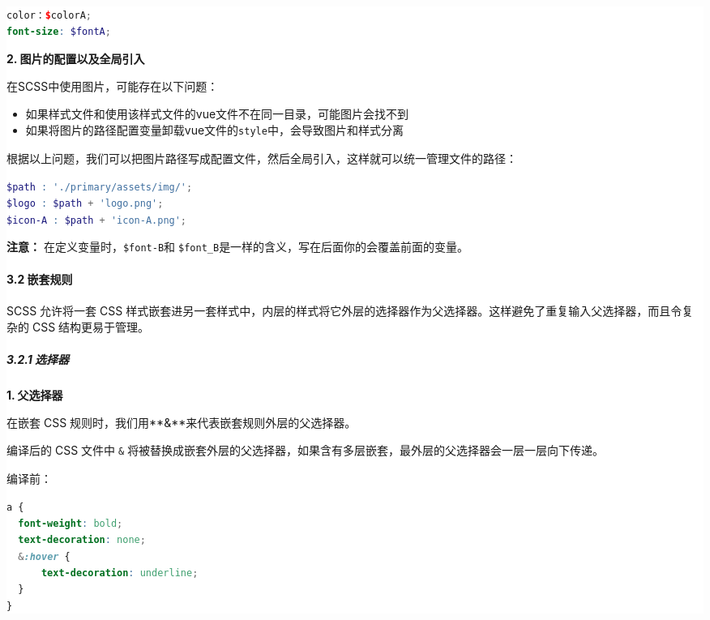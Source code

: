 

```scss
color：$colorA;
font-size: $fontA;
```



**2. 图片的配置以及全局引入**



在SCSS中使用图片，可能存在以下问题：



- 如果样式文件和使用该样式文件的vue文件不在同一目录，可能图片会找不到
- 如果将图片的路径配置变量卸载vue文件的`style`中，会导致图片和样式分离



根据以上问题，我们可以把图片路径写成配置文件，然后全局引入，这样就可以统一管理文件的路径：



```scss
$path : './primary/assets/img/';
$logo : $path + 'logo.png';
$icon-A : $path + 'icon-A.png';
```



**注意：** 在定义变量时，`$font-B`和 `$font_B`是一样的含义，写在后面你的会覆盖前面的变量。



#### 3.2 嵌套规则



SCSS 允许将一套 CSS 样式嵌套进另一套样式中，内层的样式将它外层的选择器作为父选择器。这样避免了重复输入父选择器，而且令复杂的 CSS 结构更易于管理。



##### 3.2.1  选择器

**1. 父选择器**

在嵌套 CSS 规则时，我们用**&**来代表嵌套规则外层的父选择器。



编译后的 CSS 文件中 `&` 将被替换成嵌套外层的父选择器，如果含有多层嵌套，最外层的父选择器会一层一层向下传递。



编译前：

```scss
a {
  font-weight: bold;
  text-decoration: none;
  &:hover { 
      text-decoration: underline; 
  }
}
```
